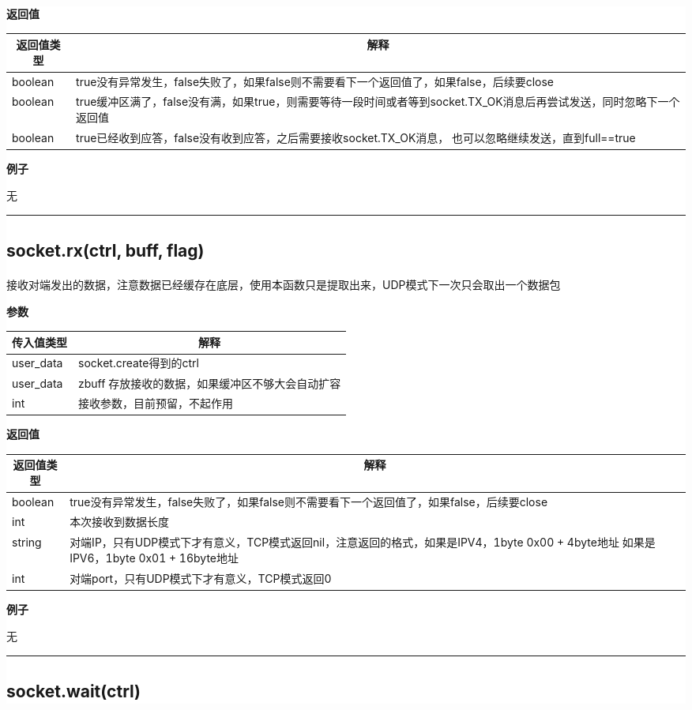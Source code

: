 **返回值**

|返回值类型|解释|
|-|-|
|boolean|true没有异常发生，false失败了，如果false则不需要看下一个返回值了，如果false，后续要close|
|boolean|true缓冲区满了，false没有满，如果true，则需要等待一段时间或者等到socket.TX_OK消息后再尝试发送，同时忽略下一个返回值|
|boolean|true已经收到应答，false没有收到应答，之后需要接收socket.TX_OK消息， 也可以忽略继续发送，直到full==true|

**例子**

无

---

## socket.rx(ctrl, buff, flag)



接收对端发出的数据，注意数据已经缓存在底层，使用本函数只是提取出来，UDP模式下一次只会取出一个数据包

**参数**

|传入值类型|解释|
|-|-|
|user_data|socket.create得到的ctrl|
|user_data|zbuff 存放接收的数据，如果缓冲区不够大会自动扩容|
|int|接收参数，目前预留，不起作用|

**返回值**

|返回值类型|解释|
|-|-|
|boolean|true没有异常发生，false失败了，如果false则不需要看下一个返回值了，如果false，后续要close|
|int|本次接收到数据长度|
|string|对端IP，只有UDP模式下才有意义，TCP模式返回nil，注意返回的格式，如果是IPV4，1byte 0x00 + 4byte地址 如果是IPV6，1byte 0x01 + 16byte地址|
|int|对端port，只有UDP模式下才有意义，TCP模式返回0|

**例子**

无

---

## socket.wait(ctrl)

